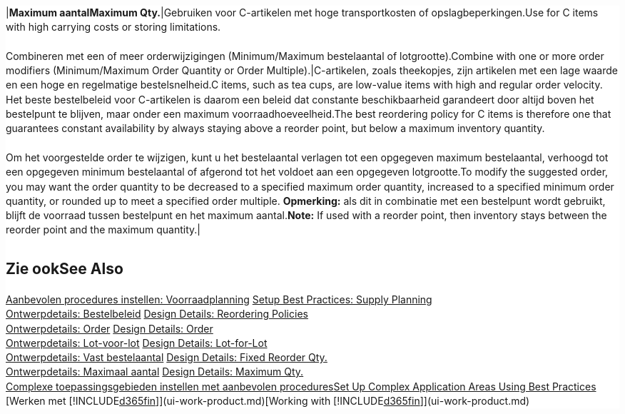 |<span data-ttu-id="099ac-153">**Maximum aantal**</span><span class="sxs-lookup"><span data-stu-id="099ac-153">**Maximum Qty.**</span></span>|<span data-ttu-id="099ac-154">Gebruiken voor C-artikelen met hoge transportkosten of opslagbeperkingen.</span><span class="sxs-lookup"><span data-stu-id="099ac-154">Use for C items with high carrying costs or storing limitations.</span></span><br /><br /> <span data-ttu-id="099ac-155">Combineren met een of meer orderwijzigingen (Minimum/Maximum bestelaantal of lotgrootte).</span><span class="sxs-lookup"><span data-stu-id="099ac-155">Combine with one or more order modifiers (Minimum/Maximum Order Quantity or Order Multiple).</span></span>|<span data-ttu-id="099ac-156">C-artikelen, zoals theekopjes, zijn artikelen met een lage waarde en een hoge en regelmatige bestelsnelheid.</span><span class="sxs-lookup"><span data-stu-id="099ac-156">C items, such as tea cups, are low-value items with high and regular order velocity.</span></span> <span data-ttu-id="099ac-157">Het beste bestelbeleid voor C-artikelen is daarom een beleid dat constante beschikbaarheid garandeert door altijd boven het bestelpunt te blijven, maar onder een maximum voorraadhoeveelheid.</span><span class="sxs-lookup"><span data-stu-id="099ac-157">The best reordering policy for C items is therefore one that guarantees constant availability by always staying above a reorder point, but below a maximum inventory quantity.</span></span><br /><br /> <span data-ttu-id="099ac-158">Om het voorgestelde order te wijzigen, kunt u het bestelaantal verlagen tot een opgegeven maximum bestelaantal, verhoogd tot een opgegeven minimum bestelaantal of afgerond tot het voldoet aan een opgegeven lotgrootte.</span><span class="sxs-lookup"><span data-stu-id="099ac-158">To modify the suggested order, you may want the order quantity to be decreased to a specified maximum order quantity, increased to a specified minimum order quantity, or rounded up to meet a specified order multiple.</span></span> <span data-ttu-id="099ac-159">**Opmerking:** als dit in combinatie met een bestelpunt wordt gebruikt, blijft de voorraad tussen bestelpunt en het maximum aantal.</span><span class="sxs-lookup"><span data-stu-id="099ac-159">**Note:**  If used with a reorder point, then inventory stays between the reorder point and the maximum quantity.</span></span>|  

## <a name="see-also"></a><span data-ttu-id="099ac-160">Zie ook</span><span class="sxs-lookup"><span data-stu-id="099ac-160">See Also</span></span>  
 <span data-ttu-id="099ac-161">[Aanbevolen procedures instellen: Voorraadplanning](setup-best-practices-supply-planning.md) </span><span class="sxs-lookup"><span data-stu-id="099ac-161">[Setup Best Practices: Supply Planning](setup-best-practices-supply-planning.md) </span></span>  
 <span data-ttu-id="099ac-162">[Ontwerpdetails: Bestelbeleid](design-details-reordering-policies.md) </span><span class="sxs-lookup"><span data-stu-id="099ac-162">[Design Details: Reordering Policies](design-details-reordering-policies.md) </span></span>  
 <span data-ttu-id="099ac-163">[Ontwerpdetails: Order](design-details-order.md) </span><span class="sxs-lookup"><span data-stu-id="099ac-163">[Design Details: Order](design-details-order.md) </span></span>  
 <span data-ttu-id="099ac-164">[Ontwerpdetails: Lot-voor-lot](design-details-lot-for-lot.md) </span><span class="sxs-lookup"><span data-stu-id="099ac-164">[Design Details: Lot-for-Lot](design-details-lot-for-lot.md) </span></span>  
 <span data-ttu-id="099ac-165">[Ontwerpdetails: Vast bestelaantal](design-details-fixed-reorder-qty.md) </span><span class="sxs-lookup"><span data-stu-id="099ac-165">[Design Details: Fixed Reorder Qty.](design-details-fixed-reorder-qty.md) </span></span>  
 <span data-ttu-id="099ac-166">[Ontwerpdetails: Maximaal aantal](design-details-maximum-qty.md) </span><span class="sxs-lookup"><span data-stu-id="099ac-166">[Design Details: Maximum Qty.](design-details-maximum-qty.md) </span></span>  
 [<span data-ttu-id="099ac-167">Complexe toepassingsgebieden instellen met aanbevolen procedures</span><span class="sxs-lookup"><span data-stu-id="099ac-167">Set Up Complex Application Areas Using Best Practices</span></span>](set-up-complex-application-areas-using-best-practices.md)  
 <span data-ttu-id="099ac-168">[Werken met [!INCLUDE[d365fin](includes/d365fin_md.md)]](ui-work-product.md)</span><span class="sxs-lookup"><span data-stu-id="099ac-168">[Working with [!INCLUDE[d365fin](includes/d365fin_md.md)]](ui-work-product.md)</span></span>

